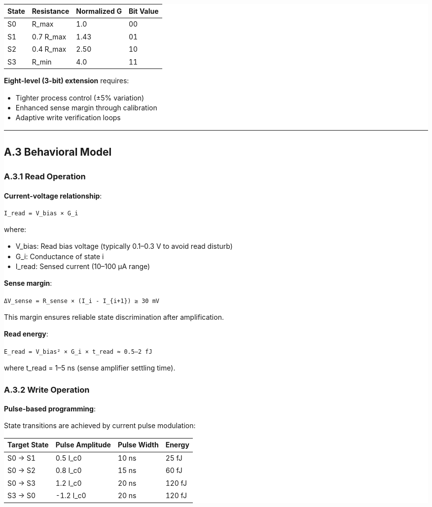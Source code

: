 | State | Resistance | Normalized G | Bit Value |
|-------|-----------|--------------|-----------|
| S0 | R_max | 1.0 | 00 |
| S1 | 0.7 R_max | 1.43 | 01 |
| S2 | 0.4 R_max | 2.50 | 10 |
| S3 | R_min | 4.0 | 11 |

**Eight-level (3-bit) extension** requires:
- Tighter process control (±5% variation)
- Enhanced sense margin through calibration
- Adaptive write verification loops

---

## A.3 Behavioral Model

### A.3.1 Read Operation

**Current-voltage relationship**:
```
I_read = V_bias × G_i
```

where:
- V_bias: Read bias voltage (typically 0.1–0.3 V to avoid read disturb)
- G_i: Conductance of state i
- I_read: Sensed current (10–100 µA range)

**Sense margin**:
```
ΔV_sense = R_sense × (I_i - I_{i+1}) ≥ 30 mV
```

This margin ensures reliable state discrimination after amplification.

**Read energy**:
```
E_read = V_bias² × G_i × t_read ≈ 0.5–2 fJ
```

where t_read = 1–5 ns (sense amplifier settling time).

### A.3.2 Write Operation

**Pulse-based programming**:

State transitions are achieved by current pulse modulation:

| Target State | Pulse Amplitude | Pulse Width | Energy |
|--------------|----------------|-------------|--------|
| S0 → S1 | 0.5 I_c0 | 10 ns | 25 fJ |
| S0 → S2 | 0.8 I_c0 | 15 ns | 60 fJ |
| S0 → S3 | 1.2 I_c0 | 20 ns | 120 fJ |
| S3 → S0 | -1.2 I_c0 | 20 ns | 120 fJ |
